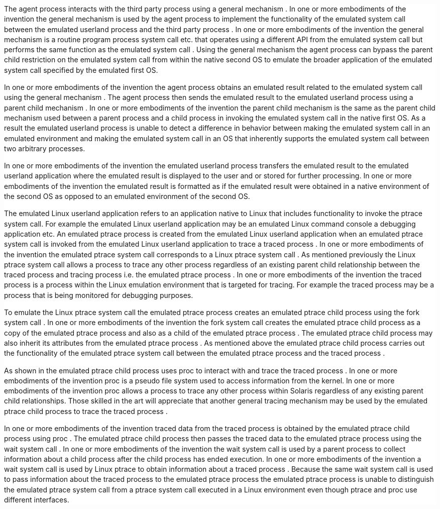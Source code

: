 The agent process interacts with the third party process using a general mechanism . In one or more embodiments of the invention the general mechanism is used by the agent process to implement the functionality of the emulated system call between the emulated userland process and the third party process . In one or more embodiments of the invention the general mechanism is a routine program process system call etc. that operates using a different API from the emulated system call but performs the same function as the emulated system call . Using the general mechanism the agent process can bypass the parent child restriction on the emulated system call from within the native second OS to emulate the broader application of the emulated system call specified by the emulated first OS.

In one or more embodiments of the invention the agent process obtains an emulated result related to the emulated system call using the general mechanism . The agent process then sends the emulated result to the emulated userland process using a parent child mechanism . In one or more embodiments of the invention the parent child mechanism is the same as the parent child mechanism used between a parent process and a child process in invoking the emulated system call in the native first OS. As a result the emulated userland process is unable to detect a difference in behavior between making the emulated system call in an emulated environment and making the emulated system call in an OS that inherently supports the emulated system call between two arbitrary processes.

In one or more embodiments of the invention the emulated userland process transfers the emulated result to the emulated userland application where the emulated result is displayed to the user and or stored for further processing. In one or more embodiments of the invention the emulated result is formatted as if the emulated result were obtained in a native environment of the second OS as opposed to an emulated environment of the second OS.

The emulated Linux userland application refers to an application native to Linux that includes functionality to invoke the ptrace system call. For example the emulated Linux userland application may be an emulated Linux command console a debugging application etc. An emulated ptrace process is created from the emulated Linux userland application when an emulated ptrace system call is invoked from the emulated Linux userland application to trace a traced process . In one or more embodiments of the invention the emulated ptrace system call corresponds to a Linux ptrace system call . As mentioned previously the Linux ptrace system call allows a process to trace any other process regardless of an existing parent child relationship between the traced process and tracing process i.e. the emulated ptrace process . In one or more embodiments of the invention the traced process is a process within the Linux emulation environment that is targeted for tracing. For example the traced process may be a process that is being monitored for debugging purposes.

To emulate the Linux ptrace system call the emulated ptrace process creates an emulated ptrace child process using the fork system call . In one or more embodiments of the invention the fork system call creates the emulated ptrace child process as a copy of the emulated ptrace process and also as a child of the emulated ptrace process . The emulated ptrace child process may also inherit its attributes from the emulated ptrace process . As mentioned above the emulated ptrace child process carries out the functionality of the emulated ptrace system call between the emulated ptrace process and the traced process .

As shown in the emulated ptrace child process uses proc to interact with and trace the traced process . In one or more embodiments of the invention proc is a pseudo file system used to access information from the kernel. In one or more embodiments of the invention proc allows a process to trace any other process within Solaris regardless of any existing parent child relationships. Those skilled in the art will appreciate that another general tracing mechanism may be used by the emulated ptrace child process to trace the traced process .

In one or more embodiments of the invention traced data from the traced process is obtained by the emulated ptrace child process using proc . The emulated ptrace child process then passes the traced data to the emulated ptrace process using the wait system call . In one or more embodiments of the invention the wait system call is used by a parent process to collect information about a child process after the child process has ended execution. In one or more embodiments of the invention a wait system call is used by Linux ptrace to obtain information about a traced process . Because the same wait system call is used to pass information about the traced process to the emulated ptrace process the emulated ptrace process is unable to distinguish the emulated ptrace system call from a ptrace system call executed in a Linux environment even though ptrace and proc use different interfaces.

